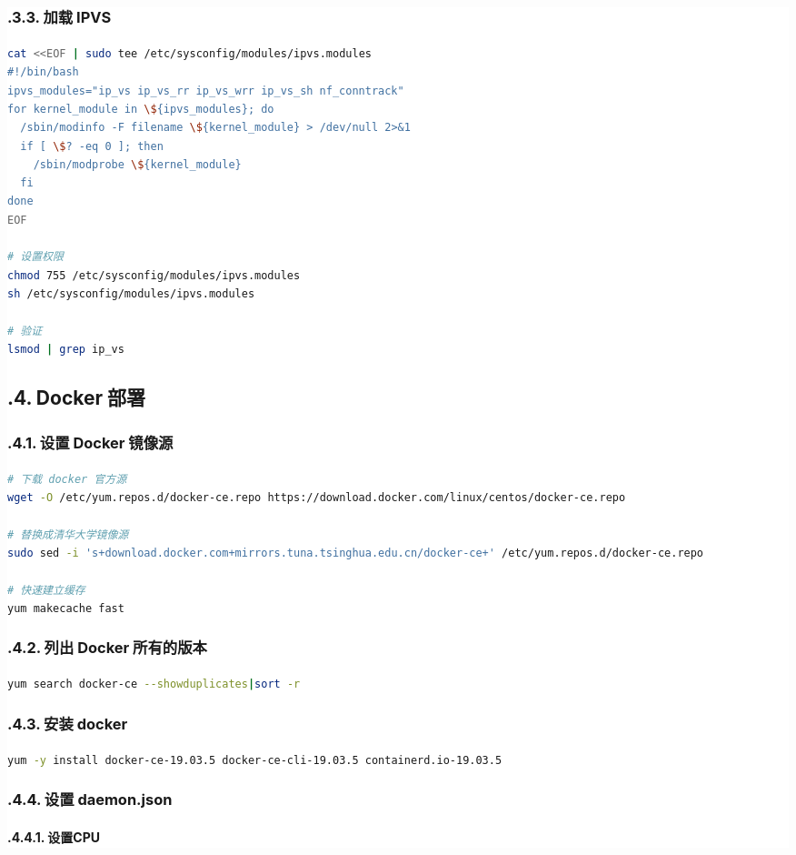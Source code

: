 ### .3.3. 加载 IPVS

```sh
cat <<EOF | sudo tee /etc/sysconfig/modules/ipvs.modules
#!/bin/bash
ipvs_modules="ip_vs ip_vs_rr ip_vs_wrr ip_vs_sh nf_conntrack"
for kernel_module in \${ipvs_modules}; do
  /sbin/modinfo -F filename \${kernel_module} > /dev/null 2>&1
  if [ \$? -eq 0 ]; then
    /sbin/modprobe \${kernel_module}
  fi
done
EOF

# 设置权限
chmod 755 /etc/sysconfig/modules/ipvs.modules
sh /etc/sysconfig/modules/ipvs.modules

# 验证
lsmod | grep ip_vs 
```

## .4. Docker 部署

### .4.1. 设置 Docker 镜像源

```sh
# 下载 docker 官方源
wget -O /etc/yum.repos.d/docker-ce.repo https://download.docker.com/linux/centos/docker-ce.repo

# 替换成清华大学镜像源
sudo sed -i 's+download.docker.com+mirrors.tuna.tsinghua.edu.cn/docker-ce+' /etc/yum.repos.d/docker-ce.repo

# 快速建立缓存
yum makecache fast
```

### .4.2. 列出 Docker 所有的版本

```sh
yum search docker-ce --showduplicates|sort -r
```

### .4.3. 安装 docker

```sh
yum -y install docker-ce-19.03.5 docker-ce-cli-19.03.5 containerd.io-19.03.5
```

### .4.4. 设置 daemon.json

#### .4.4.1. 设置CPU
